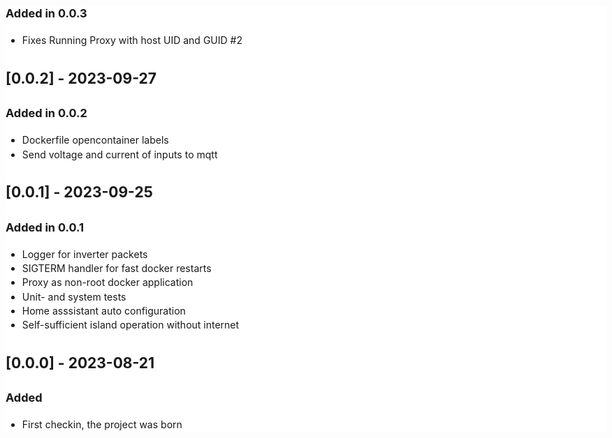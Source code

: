 ### Added in 0.0.3

- Fixes Running Proxy with host UID and GUID #2

## [0.0.2] - 2023-09-27

### Added in 0.0.2

- Dockerfile opencontainer labels
- Send voltage and current of inputs to mqtt

## [0.0.1] - 2023-09-25

### Added in 0.0.1

- Logger for inverter packets
- SIGTERM handler for fast docker restarts
- Proxy as non-root docker application
- Unit- and system tests
- Home asssistant auto configuration
- Self-sufficient island operation without internet

## [0.0.0] - 2023-08-21

### Added

- First checkin, the project was born
